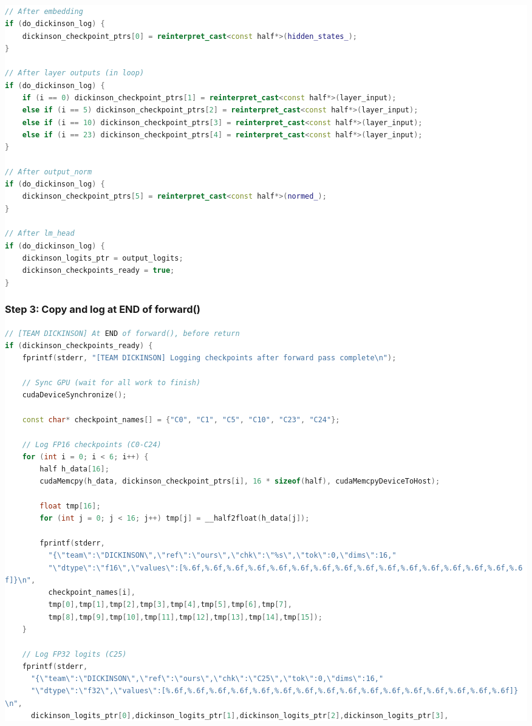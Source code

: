 ```cpp
// After embedding
if (do_dickinson_log) {
    dickinson_checkpoint_ptrs[0] = reinterpret_cast<const half*>(hidden_states_);
}

// After layer outputs (in loop)
if (do_dickinson_log) {
    if (i == 0) dickinson_checkpoint_ptrs[1] = reinterpret_cast<const half*>(layer_input);
    else if (i == 5) dickinson_checkpoint_ptrs[2] = reinterpret_cast<const half*>(layer_input);
    else if (i == 10) dickinson_checkpoint_ptrs[3] = reinterpret_cast<const half*>(layer_input);
    else if (i == 23) dickinson_checkpoint_ptrs[4] = reinterpret_cast<const half*>(layer_input);
}

// After output_norm
if (do_dickinson_log) {
    dickinson_checkpoint_ptrs[5] = reinterpret_cast<const half*>(normed_);
}

// After lm_head
if (do_dickinson_log) {
    dickinson_logits_ptr = output_logits;
    dickinson_checkpoints_ready = true;
}
```

### Step 3: Copy and log at END of forward()

```cpp
// [TEAM DICKINSON] At END of forward(), before return
if (dickinson_checkpoints_ready) {
    fprintf(stderr, "[TEAM DICKINSON] Logging checkpoints after forward pass complete\n");
    
    // Sync GPU (wait for all work to finish)
    cudaDeviceSynchronize();
    
    const char* checkpoint_names[] = {"C0", "C1", "C5", "C10", "C23", "C24"};
    
    // Log FP16 checkpoints (C0-C24)
    for (int i = 0; i < 6; i++) {
        half h_data[16];
        cudaMemcpy(h_data, dickinson_checkpoint_ptrs[i], 16 * sizeof(half), cudaMemcpyDeviceToHost);
        
        float tmp[16];
        for (int j = 0; j < 16; j++) tmp[j] = __half2float(h_data[j]);
        
        fprintf(stderr,
          "{\"team\":\"DICKINSON\",\"ref\":\"ours\",\"chk\":\"%s\",\"tok\":0,\"dims\":16,"
          "\"dtype\":\"f16\",\"values\":[%.6f,%.6f,%.6f,%.6f,%.6f,%.6f,%.6f,%.6f,%.6f,%.6f,%.6f,%.6f,%.6f,%.6f,%.6f,%.6f]}\n",
          checkpoint_names[i],
          tmp[0],tmp[1],tmp[2],tmp[3],tmp[4],tmp[5],tmp[6],tmp[7],
          tmp[8],tmp[9],tmp[10],tmp[11],tmp[12],tmp[13],tmp[14],tmp[15]);
    }
    
    // Log FP32 logits (C25)
    fprintf(stderr,
      "{\"team\":\"DICKINSON\",\"ref\":\"ours\",\"chk\":\"C25\",\"tok\":0,\"dims\":16,"
      "\"dtype\":\"f32\",\"values\":[%.6f,%.6f,%.6f,%.6f,%.6f,%.6f,%.6f,%.6f,%.6f,%.6f,%.6f,%.6f,%.6f,%.6f,%.6f,%.6f]}\n",
      dickinson_logits_ptr[0],dickinson_logits_ptr[1],dickinson_logits_ptr[2],dickinson_logits_ptr[3],
```